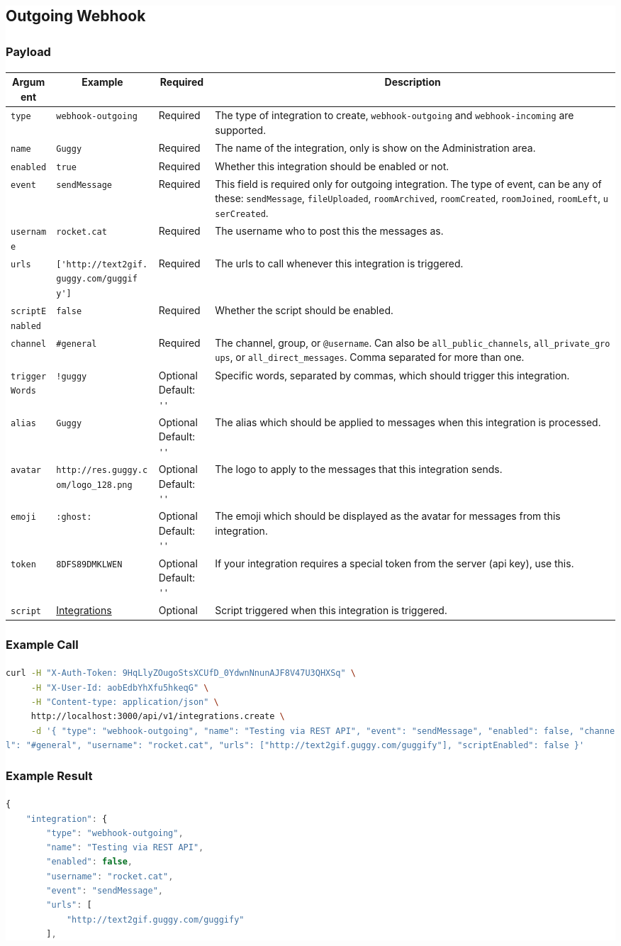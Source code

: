 ## Outgoing Webhook

### Payload

| Argument        | Example                                                                      | Required               | Description                                                                                                                                                                                          |
| --------------- | ---------------------------------------------------------------------------- | ---------------------- | ---------------------------------------------------------------------------------------------------------------------------------------------------------------------------------------------------- |
| `type`          | `webhook-outgoing`                                                           | Required               | The type of integration to create, `webhook-outgoing` and `webhook-incoming` are supported.                                                                                                          |
| `name`          | `Guggy`                                                                      | Required               | The name of the integration, only is show on the Administration area.                                                                                                                                |
| `enabled`       | `true`                                                                       | Required               | Whether this integration should be enabled or not.                                                                                                                                                   |
| `event`         | `sendMessage`                                                                | Required               | This field is required only for outgoing integration. The type of event, can be any of these: `sendMessage`, `fileUploaded`, `roomArchived`, `roomCreated`, `roomJoined`, `roomLeft`, `userCreated`. |
| `username`      | `rocket.cat`                                                                 | Required               | The username who to post this the messages as.                                                                                                                                                       |
| `urls`          | `['http://text2gif.guggy.com/guggify']`                                      | Required               | The urls to call whenever this integration is triggered.                                                                                                                                             |
| `scriptEnabled` | `false`                                                                      | Required               | Whether the script should be enabled.                                                                                                                                                                |
| `channel`       | `#general`                                                                   | Required               | The channel, group, or `@username`. Can also be `all_public_channels`, `all_private_groups`, or `all_direct_messages`. Comma separated for more than one.                                            |
| `triggerWords`  | `!guggy`                                                                     | Optional Default: `''` | Specific words, separated by commas, which should trigger this integration.                                                                                                                          |
| `alias`         | `Guggy`                                                                      | Optional Default: `''` | The alias which should be applied to messages when this integration is processed.                                                                                                                    |
| `avatar`        | `http://res.guggy.com/logo_128.png`                                          | Optional Default: `''` | The logo to apply to the messages that this integration sends.                                                                                                                                       |
| `emoji`         | `:ghost:`                                                                    | Optional Default: `''` | The emoji which should be displayed as the avatar for messages from this integration.                                                                                                                |
| `token`         | `8DFS89DMKLWEN`                                                              | Optional Default: `''` | If your integration requires a special token from the server (api key), use this.                                                                                                                    |
| `script`        | [Integrations](../../core-endpoints/integration-endpoints/broken-reference/) | Optional               | Script triggered when this integration is triggered.                                                                                                                                                 |

### Example Call

```bash
curl -H "X-Auth-Token: 9HqLlyZOugoStsXCUfD_0YdwnNnunAJF8V47U3QHXSq" \
     -H "X-User-Id: aobEdbYhXfu5hkeqG" \
     -H "Content-type: application/json" \
     http://localhost:3000/api/v1/integrations.create \
     -d '{ "type": "webhook-outgoing", "name": "Testing via REST API", "event": "sendMessage", "enabled": false, "channel": "#general", "username": "rocket.cat", "urls": ["http://text2gif.guggy.com/guggify"], "scriptEnabled": false }'
```

### Example Result

```javascript
{
    "integration": {
        "type": "webhook-outgoing",
        "name": "Testing via REST API",
        "enabled": false,
        "username": "rocket.cat",
        "event": "sendMessage",
        "urls": [
            "http://text2gif.guggy.com/guggify"
        ],
```
